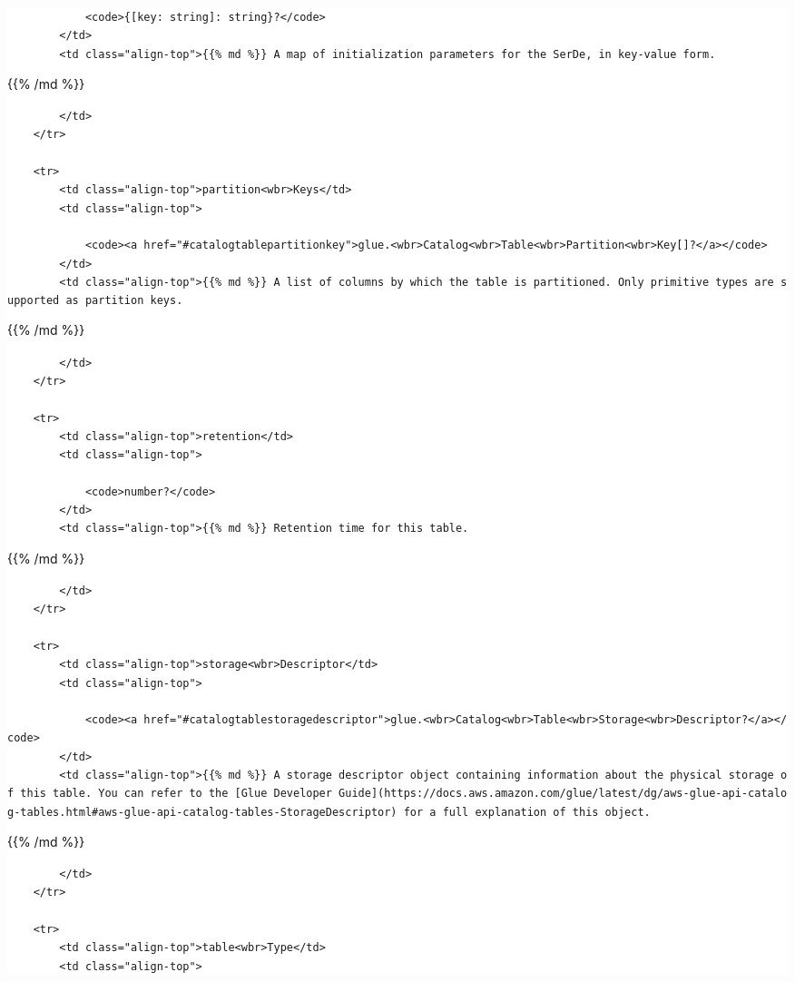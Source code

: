                 <code>{[key: string]: string}?</code>
            </td>
            <td class="align-top">{{% md %}} A map of initialization parameters for the SerDe, in key-value form.
 {{% /md %}}

            
            </td>
        </tr>
    
        <tr>
            <td class="align-top">partition<wbr>Keys</td>
            <td class="align-top">
                
                <code><a href="#catalogtablepartitionkey">glue.<wbr>Catalog<wbr>Table<wbr>Partition<wbr>Key[]?</a></code>
            </td>
            <td class="align-top">{{% md %}} A list of columns by which the table is partitioned. Only primitive types are supported as partition keys.
 {{% /md %}}

            
            </td>
        </tr>
    
        <tr>
            <td class="align-top">retention</td>
            <td class="align-top">
                
                <code>number?</code>
            </td>
            <td class="align-top">{{% md %}} Retention time for this table.
 {{% /md %}}

            
            </td>
        </tr>
    
        <tr>
            <td class="align-top">storage<wbr>Descriptor</td>
            <td class="align-top">
                
                <code><a href="#catalogtablestoragedescriptor">glue.<wbr>Catalog<wbr>Table<wbr>Storage<wbr>Descriptor?</a></code>
            </td>
            <td class="align-top">{{% md %}} A storage descriptor object containing information about the physical storage of this table. You can refer to the [Glue Developer Guide](https://docs.aws.amazon.com/glue/latest/dg/aws-glue-api-catalog-tables.html#aws-glue-api-catalog-tables-StorageDescriptor) for a full explanation of this object.
 {{% /md %}}

            
            </td>
        </tr>
    
        <tr>
            <td class="align-top">table<wbr>Type</td>
            <td class="align-top">
                